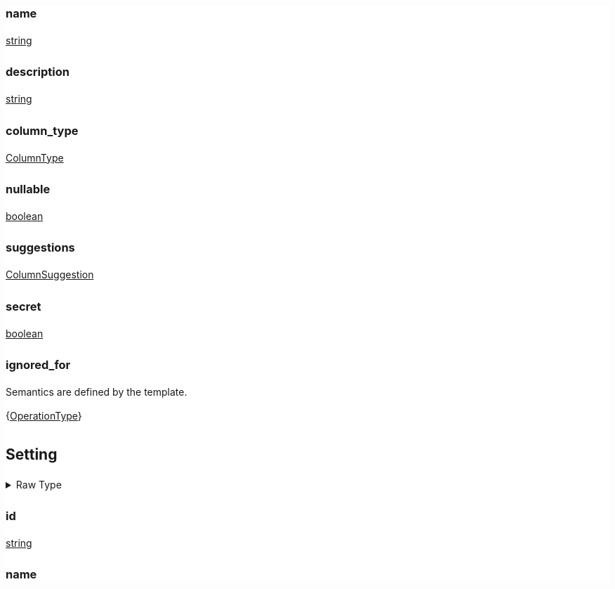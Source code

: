 ### name

[string](#string)

<div id="description"></div>

### description

[string](#string)

<div id="column_type"></div>

### column_type

[ColumnType](#ColumnType)

<div id="nullable"></div>

### nullable

[boolean](#boolean)

<div id="suggestions"></div>

### suggestions

[ColumnSuggestion](#ColumnSuggestion)

<div id="secret"></div>

### secret

[boolean](#boolean)

<div id="ignored_for"></div>

### ignored_for

Semantics are defined by the template.

{[OperationType](#OperationType)}

<div id="Setting"></div>

## Setting

<details><summary>Raw Type</summary></details>

<div id="id"></div>

### id

[string](#string)

<div id="name"></div>

### name
